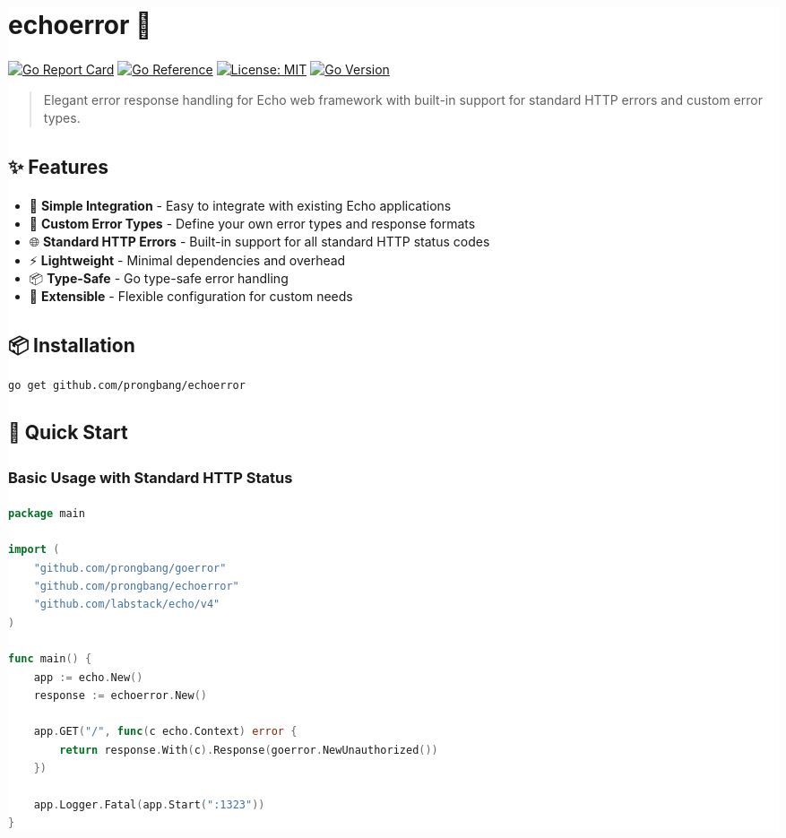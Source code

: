 # echoerror 🚨

[![Go Report Card](https://goreportcard.com/badge/github.com/prongbang/echoerror)](https://goreportcard.com/report/github.com/prongbang/echoerror)
[![Go Reference](https://pkg.go.dev/badge/github.com/prongbang/echoerror.svg)](https://pkg.go.dev/github.com/prongbang/echoerror)
[![License: MIT](https://img.shields.io/badge/License-MIT-yellow.svg)](https://opensource.org/licenses/MIT)
[![Go Version](https://img.shields.io/github/go-mod/go-version/prongbang/echoerror.svg)](https://golang.org)

> Elegant error response handling for Echo web framework with built-in support for standard HTTP errors and custom error types.

## ✨ Features

- 🎯 **Simple Integration** - Easy to integrate with existing Echo applications
- 🔧 **Custom Error Types** - Define your own error types and response formats
- 🌐 **Standard HTTP Errors** - Built-in support for all standard HTTP status codes
- ⚡ **Lightweight** - Minimal dependencies and overhead
- 📦 **Type-Safe** - Go type-safe error handling
- 🔌 **Extensible** - Flexible configuration for custom needs

## 📦 Installation

```shell
go get github.com/prongbang/echoerror
```

## 🚀 Quick Start

### Basic Usage with Standard HTTP Status

```go
package main

import (
    "github.com/prongbang/goerror"
    "github.com/prongbang/echoerror"
    "github.com/labstack/echo/v4"
)

func main() {
    app := echo.New()
    response := echoerror.New()
    
    app.GET("/", func(c echo.Context) error {
        return response.With(c).Response(goerror.NewUnauthorized())
    })
    
    app.Logger.Fatal(app.Start(":1323"))
}
```
